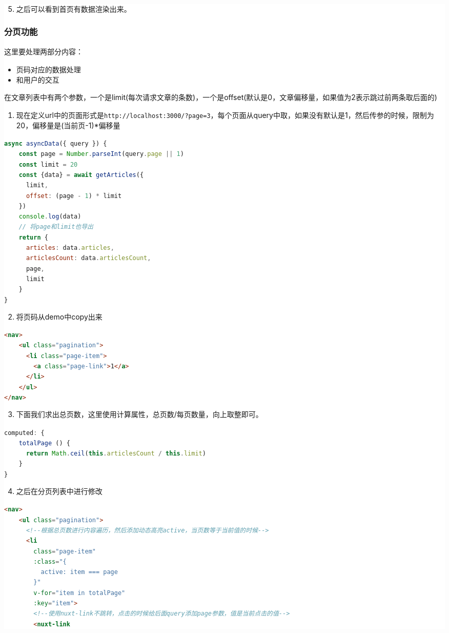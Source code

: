 5. 之后可以看到首页有数据渲染出来。

### 分页功能

这里要处理两部分内容：
- 页码对应的数据处理
- 和用户的交互

在文章列表中有两个参数，一个是limit(每次请求文章的条数)，一个是offset(默认是0，文章偏移量，如果值为2表示跳过前两条取后面的)

1. 现在定义url中的页面形式是`http://localhost:3000/?page=3`，每个页面从query中取，如果没有默认是1，然后传参的时候，限制为20，偏移量是(当前页-1)*偏移量

```js
async asyncData({ query }) {
    const page = Number.parseInt(query.page || 1)
    const limit = 20
    const {data} = await getArticles({
      limit,
      offset: (page - 1) * limit
    })
    console.log(data)
    // 将page和limit也导出
    return {
      articles: data.articles,
      articlesCount: data.articlesCount,
      page,
      limit
    }
}
```

2. 将页码从demo中copy出来

```html
<nav>
    <ul class="pagination">
      <li class="page-item">
        <a class="page-link">1</a>
      </li>
    </ul>
</nav>
```

3. 下面我们求出总页数，这里使用计算属性，总页数/每页数量，向上取整即可。

```js
computed: {
    totalPage () {
      return Math.ceil(this.articlesCount / this.limit)
    }
}
```

4. 之后在分页列表中进行修改

```html
<nav>
    <ul class="pagination">
      <!--根据总页数进行内容遍历，然后添加动态高亮active，当页数等于当前值的时候-->
      <li
        class="page-item"
        :class="{
          active: item === page
        }"
        v-for="item in totalPage"
        :key="item">
        <!--使用nuxt-link不跳转，点击的时候给后面query添加page参数，值是当前点击的值-->
        <nuxt-link
```